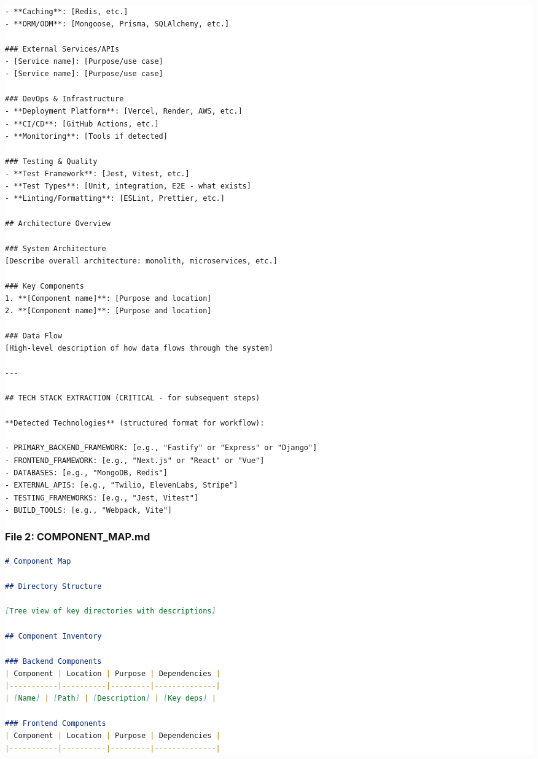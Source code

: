 ```
- **Caching**: [Redis, etc.]
- **ORM/ODM**: [Mongoose, Prisma, SQLAlchemy, etc.]

### External Services/APIs
- [Service name]: [Purpose/use case]
- [Service name]: [Purpose/use case]

### DevOps & Infrastructure
- **Deployment Platform**: [Vercel, Render, AWS, etc.]
- **CI/CD**: [GitHub Actions, etc.]
- **Monitoring**: [Tools if detected]

### Testing & Quality
- **Test Framework**: [Jest, Vitest, etc.]
- **Test Types**: [Unit, integration, E2E - what exists]
- **Linting/Formatting**: [ESLint, Prettier, etc.]

## Architecture Overview

### System Architecture
[Describe overall architecture: monolith, microservices, etc.]

### Key Components
1. **[Component name]**: [Purpose and location]
2. **[Component name]**: [Purpose and location]

### Data Flow
[High-level description of how data flows through the system]

---

## TECH STACK EXTRACTION (CRITICAL - for subsequent steps)

**Detected Technologies** (structured format for workflow):

- PRIMARY_BACKEND_FRAMEWORK: [e.g., "Fastify" or "Express" or "Django"]
- FRONTEND_FRAMEWORK: [e.g., "Next.js" or "React" or "Vue"]
- DATABASES: [e.g., "MongoDB, Redis"]
- EXTERNAL_APIS: [e.g., "Twilio, ElevenLabs, Stripe"]
- TESTING_FRAMEWORKS: [e.g., "Jest, Vitest"]
- BUILD_TOOLS: [e.g., "Webpack, Vite"]

```

### File 2: COMPONENT_MAP.md

```markdown
# Component Map

## Directory Structure

[Tree view of key directories with descriptions]

## Component Inventory

### Backend Components
| Component | Location | Purpose | Dependencies |
|-----------|----------|---------|--------------|
| [Name] | [Path] | [Description] | [Key deps] |

### Frontend Components
| Component | Location | Purpose | Dependencies |
|-----------|----------|---------|--------------|
```